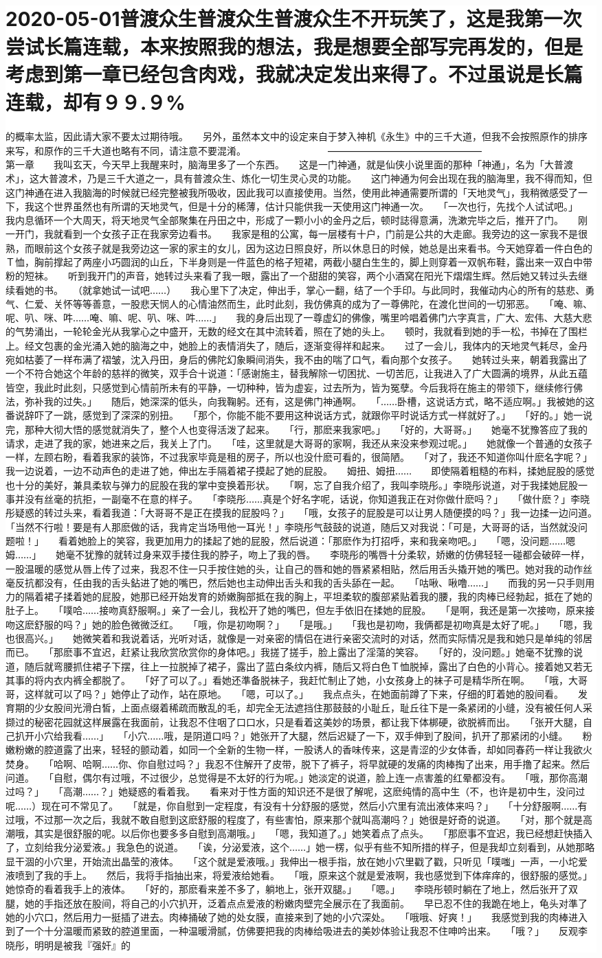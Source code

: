 # 2020-05-01普渡众生普渡众生普渡众生不开玩笑了，这是我第一次尝试长篇连载，本来按照我的想法，我是想要全部写完再发的，但是考虑到第一章已经包含肉戏，我就决定发出来得了。不过虽说是长篇连载，却有９９.９%
的概率太监，因此请大家不要太过期待哦。　　另外，虽然本文中的设定来自于梦入神机《永生》中的三千大道，但我不会按照原作的排序来写，和原作的三千大道也略有不同，请注意不要混淆。　　　　　　　　　————————————————　　　　　　　　　　　　　　　　第一章　　我叫玄天，今天早上我醒来时，脑海里多了一个东西。　　这是一门神通，就是仙侠小说里面的那种「神通」，名为「大普渡术」，这大普渡术，乃是三千大道之一，具有普渡众生、炼化一切生灵心灵的功能。　　这门神通为何会出现在我的脑海里，我不得而知，但这门神通在进入我脑海的时候就已经完整被我所吸收，因此我可以直接使用。当然，使用此神通需要所谓的「天地灵气」，我稍微感受了一下，我这个世界虽然也有所谓的天地灵气，但是十分的稀薄，估计只能供我一天使用这门神通一次。　　「一次也行，先找个人试试吧。」　　我内息循环一个大周天，将天地灵气全部聚集在丹田之中，形成了一颗小小的金丹之后，顿时誌得意满，洗漱完毕之后，推开了门。　　刚一开门，我就看到一个女孩子正在我家旁边看书。　　我家是租的公寓，每一层楼有十户，门前是公共的大走廊。我旁边的这一家我不是很熟，而眼前这个女孩子就是我旁边这一家的家主的女儿，因为这边日照良好，所以休息日的时候，她总是出来看书。今天她穿着一件白色的Ｔ恤，胸前撑起了两座小巧圆润的山丘，下半身则是一件蓝色的格子短裙，两截小腿白生生的，脚上则穿着一双帆布鞋，露出来一双白中带粉的短袜。　　听到我开门的声音，她转过头来看了我一眼，露出了一个甜甜的笑容，两个小酒窝在阳光下熠熠生辉。然后她又转过头去继续看她的书。　　（就拿她试一试吧……）　　我心里下了决定，伸出手，掌心一翻，结了一个手印。与此同时，我催动内心的所有的慈悲、勇气、仁爱、关怀等等善意，一股悲天悯人的心情油然而生，此时此刻，我仿佛真的成为了一尊佛陀，在渡化世间的一切邪恶。　　「唵、嘛、呢、叭、咪、吽……唵、嘛、呢、叭、咪、吽……」　　我的身后出现了一尊虚幻的佛像，嘴里吟唱着佛门六字真言，广大、宏伟、大慈大悲的气势涌出，一轮轮金光从我掌心之中盛开，无数的经文在其中流转着，照在了她的头上。　　顿时，我就看到她的手一松，书掉在了围栏上。经文包裹的金光涌入她的脑海之中，她脸上的表情消失了，随后，逐渐变得祥和起来。　　过了一会儿，我体内的天地灵气耗尽，金丹宛如枯萎了一样布满了褶皱，沈入丹田，身后的佛陀幻象瞬间消失，我不由的喘了口气，看向那个女孩子。　　她转过头来，朝着我露出了一个不符合她这个年龄的慈祥的微笑，双手合十说道：「感谢施主，替我解除一切困扰、一切苦厄，让我进入了广大圆满的境界，从此五蕴皆空，我此时此刻，只感觉到心情前所未有的平静，一切种种，皆为虚妄，过去所为，皆为冤孽。今后我将在施主的带领下，继续修行佛法，弥补我的过失。」　　随后，她深深的低头，向我鞠躬。还有，这是佛门神通啊。　　「……卧槽，这说话方式，略不适应啊。」我被她的这番说辞吓了一跳，感觉到了深深的别扭。　　「那个，你能不能不要用这种说话方式，就跟你平时说话方式一样就好了。」　　「好的。」她一说完，那种大彻大悟的感觉就消失了，整个人也变得活泼了起来。　　「行，那麽来我家吧。」　　「好的，大哥哥。」　　她毫不犹豫答应了我的请求，走进了我的家，她进来之后，我关上了门。　　「哇，这里就是大哥哥的家啊，我还从来没来参观过呢。」　　她就像一个普通的女孩子一样，左顾右盼，看着我家的装饰，不过我家毕竟是租的房子，所以也没什麽可看的，很简陋。　　「对了，我还不知道你叫什麽名字呢？」　　我一边说着，一边不动声色的走进了她，伸出左手隔着裙子摸起了她的屁股。　　姆扭、姆扭……　　即使隔着粗糙的布料，揉她屁股的感觉也十分的美好，兼具柔软与弹力的屁股在我的掌中变换着形状。　　「啊，忘了自我介绍了，我叫李晓彤。」李晓彤说道，对于我揉她屁股一事并没有丝毫的抗拒，一副毫不在意的样子。　　「李晓彤……真是个好名字呢，话说，你知道我正在对你做什麽吗？」　　「做什麽？」李晓彤疑惑的转过头来，看着我道：「大哥哥不是正在摸我的屁股吗？」　　「哦，女孩子的屁股是可以让男人随便摸的吗？」我一边揉一边问道。　　「当然不行啦！要是有人那麽做的话，我肯定当场甩他一耳光！」李晓彤气鼓鼓的说道，随后又对我说：「可是，大哥哥的话，当然就没问题啦！」　　看着她脸上的笑容，我更加用力的揉起了她的屁股，然后说道：「那麽作为打招呼，来和我亲吻吧。」　　「嗯，没问题……嗯姆……」　　她毫不犹豫的就转过身来双手搂住我的脖子，吻上了我的唇。　　李晓彤的嘴唇十分柔软，娇嫩的仿佛轻轻一碰都会破碎一样，一股温暖的感觉从唇上传了过来，我忍不住一只手按住她的头，让自己的唇和她的唇紧紧相贴，然后用舌头撬开她的嘴巴。她对我的动作丝毫反抗都没有，任由我的舌头鉆进了她的嘴巴，然后她也主动伸出舌头和我的舌头舔在一起。　　「咕啾、啾噜……」　　而我的另一只手则用力的隔着裙子揉着她的屁股，她那已经开始发育的娇嫩胸部抵在我的胸上，平坦柔软的腹部紧贴着我的腰，我的肉棒已经勃起，抵在了她的肚子上。　　「噗哈……接吻真舒服啊。」亲了一会儿，我松开了她的嘴巴，但左手依旧在揉她的屁股。　　「是啊，我还是第一次接吻，原来接吻这麽舒服的吗？」她的脸色微微泛红。　　「哦，你是初吻啊？」　　「是哦。」　　「我也是初吻，我俩都是初吻真是太好了呢。」　　「嗯，我也很高兴。」　　她微笑着和我说着话，光听对话，就像是一对亲密的情侣在进行亲密交流时的对话，然而实际情况是我和她只是单纯的邻居而已。　　「那麽事不宜迟，赶紧让我欣赏欣赏你的身体吧。」我搓了搓手，脸上露出了淫蕩的笑容。　　「好的，没问题。」她毫不犹豫的说道，随后就弯腰抓住裙子下摆，往上一拉脱掉了裙子，露出了蓝白条纹内裤，随后又将白色Ｔ恤脱掉，露出了白色的小背心。接着她又若无其事的将内衣内裤全都脱了。　　「好了可以了。」看她还準备脱袜子，我赶忙制止了她，小女孩身上的袜子可是精华所在啊。　　「哦，大哥哥，这样就可以了吗？」她停止了动作，站在原地。　　「嗯，可以了。」　　我点点头，在她面前蹲了下来，仔细的盯着她的股间看。　　发育期的少女股间光滑白皙，上面点缀着稀疏而散乱的毛，却完全无法遮挡住那鼓鼓的小耻丘，耻丘往下是一条紧闭的小缝，没有被任何人采撷过的秘密花园就这样展露在我面前，让我忍不住咽了口口水，只是看着这美妙的场景，都让我下体梆硬，欲脱裤而出。　　「张开大腿，自己扒开小穴给我看……」　　「小穴……哦，是阴道口吗？」她张开了大腿，然后迟疑了一下，双手伸到了股间，扒开了那紧闭的小缝。　　粉嫩粉嫩的腔道露了出来，轻轻的颤动着，如同一个全新的生物一样，一股诱人的香味传来，这是青涩的少女体香，却如同春药一样让我欲火焚身。　　「哈啊、哈啊……你、你自慰过吗？」我忍不住解开了皮带，脱下了裤子，将早就硬的发痛的肉棒掏了出来，用手撸了起来。然后问道。　　「自慰，偶尔有过哦，不过很少，总觉得是不太好的行为呢。」她淡定的说道，脸上连一点害羞的红晕都没有。　　「哦，那你高潮过吗？」　　「高潮……？」她疑惑的看着我。　　看来对于性方面的知识还不是很了解呢，这麽纯情的高中生（不，也许是初中生，没问过呢……）现在可不常见了。　　「就是，你自慰到一定程度，有没有十分舒服的感觉，然后小穴里有流出液体来吗？」　　「十分舒服啊……有过哦，不过那一次之后，我就不敢自慰到这麽舒服的程度了，有些害怕，原来那个就叫高潮吗？」她很是好奇的说道。　　「对，那个就是高潮哦，其实是很舒服的呢。以后你也要多多自慰到高潮哦。」　　「嗯，我知道了。」她笑着点了点头。　　「那麽事不宜迟，我已经想赶快插入了，立刻给我分泌爱液。」我急色的说道。　　「诶，分泌爱液，这个……」她一楞，似乎有些不知所措的样子，但是我却立刻看到，从她那略显干涸的小穴里，开始流出晶莹的液体。　　「这个就是爱液哦。」我伸出一根手指，放在她小穴里戳了戳，只听见「噗嗤」一声，一小坨爱液喷到了我的手上。　　然后，我将手指抽出来，将爱液给她看。　　「哦，原来这个就是爱液啊，我也感觉到下体痒痒的，很舒服的感觉。」她惊奇的看着我手上的液体。　　「好的，那麽看来差不多了，躺地上，张开双腿。」　　「嗯。」　　李晓彤顿时躺在了地上，然后张开了双腿，她的手指还放在股间，将自己的小穴扒开，泛着点点爱液的粉嫩肉壁完全展示在了我面前。　　早已忍不住的我跪在地上，龟头对準了她的小穴口，然后用力一挺插了进去。肉棒捅破了她的处女膜，直接来到了她的小穴深处。　　「哦哦、好爽！」　　我感觉到我的肉棒进入到了一个十分温暖而紧致的腔道里面，一种温暖滑腻，仿佛要把我的肉棒给吸进去的美妙体验让我忍不住呻吟出来。　　「哦？」　　反观李晓彤，明明是被我『强奸』的